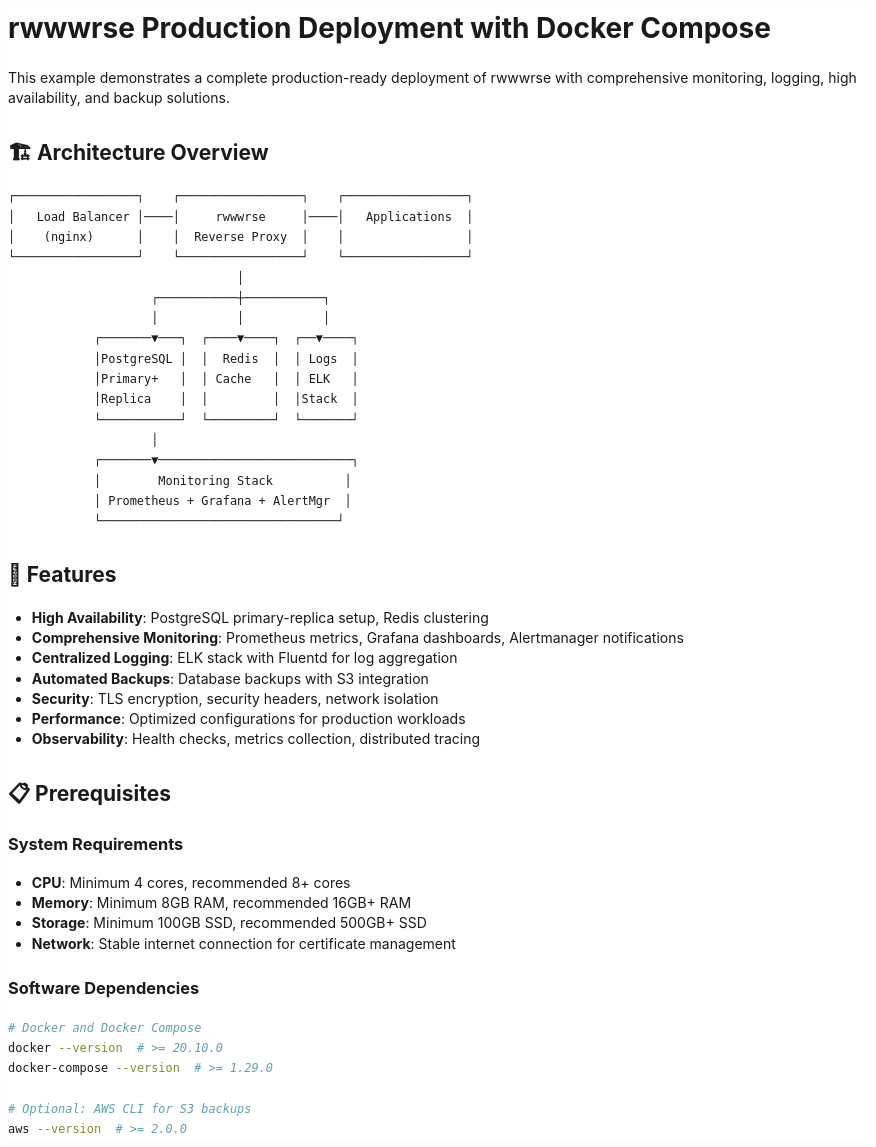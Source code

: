 # rwwwrse Production Deployment with Docker Compose

This example demonstrates a complete production-ready deployment of rwwwrse with comprehensive monitoring, logging, high availability, and backup solutions.

## 🏗️ Architecture Overview

```
┌─────────────────┐    ┌─────────────────┐    ┌─────────────────┐
│   Load Balancer │────│     rwwwrse     │────│   Applications  │
│    (nginx)      │    │  Reverse Proxy  │    │                 │
└─────────────────┘    └─────────────────┘    └─────────────────┘
                                │
                    ┌───────────┼───────────┐
                    │           │           │
            ┌───────▼───┐  ┌────▼────┐  ┌──▼────┐
            │PostgreSQL │  │  Redis  │  │ Logs  │
            │Primary+   │  │ Cache   │  │ ELK   │
            │Replica    │  │         │  │Stack  │
            └───────────┘  └─────────┘  └───────┘
                    │
            ┌───────▼───────────────────────────┐
            │        Monitoring Stack          │
            │ Prometheus + Grafana + AlertMgr  │
            └─────────────────────────────────┘
```

## 🎯 Features

- **High Availability**: PostgreSQL primary-replica setup, Redis clustering
- **Comprehensive Monitoring**: Prometheus metrics, Grafana dashboards, Alertmanager notifications
- **Centralized Logging**: ELK stack with Fluentd for log aggregation
- **Automated Backups**: Database backups with S3 integration
- **Security**: TLS encryption, security headers, network isolation
- **Performance**: Optimized configurations for production workloads
- **Observability**: Health checks, metrics collection, distributed tracing

## 📋 Prerequisites

### System Requirements

- **CPU**: Minimum 4 cores, recommended 8+ cores
- **Memory**: Minimum 8GB RAM, recommended 16GB+ RAM
- **Storage**: Minimum 100GB SSD, recommended 500GB+ SSD
- **Network**: Stable internet connection for certificate management

### Software Dependencies

```bash
# Docker and Docker Compose
docker --version  # >= 20.10.0
docker-compose --version  # >= 1.29.0

# Optional: AWS CLI for S3 backups
aws --version  # >= 2.0.0
```
